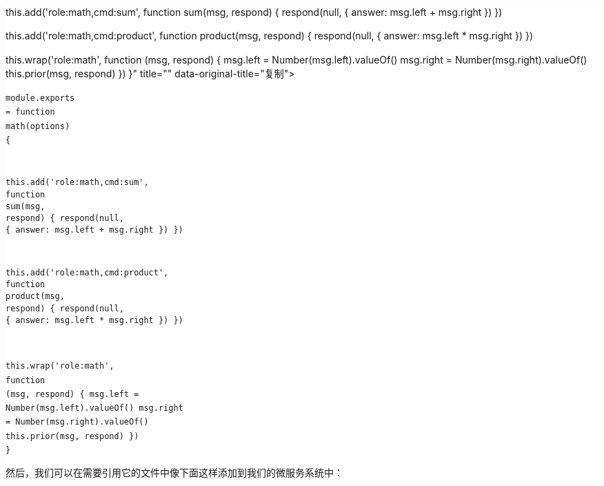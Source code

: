   this.add('role:math,cmd:sum', function sum(msg, respond) {
    respond(null, { answer: msg.left + msg.right })
  })

  this.add('role:math,cmd:product', function product(msg, respond) {
    respond(null, { answer: msg.left * msg.right })
  })

  this.wrap('role:math', function (msg, respond) {
    msg.left  = Number(msg.left).valueOf()
    msg.right = Number(msg.right).valueOf()
    this.prior(msg, respond)
  })
}" title="" data-original-title="复制"></span>
      <span type="button" class="saveToNote code-tool" data-toggle="tooltip" data-placement="top" title="" data-original-title="放进笔记"></span>
      </div>
      </div><pre class="javascript hljs"><code class="javascript"><span class="hljs-built_in">module</span>.exports = <span class="hljs-function"><span class="hljs-keyword">function</span> <span class="hljs-title">math</span>(<span class="hljs-params">options</span>) </span>{

  <span class="hljs-keyword">this</span>.add(<span class="hljs-string">'role:math,cmd:sum'</span>, <span class="hljs-function"><span class="hljs-keyword">function</span> <span class="hljs-title">sum</span>(<span class="hljs-params">msg, respond</span>) </span>{
    respond(<span class="hljs-literal">null</span>, { <span class="hljs-attr">answer</span>: msg.left + msg.right })
  })

  <span class="hljs-keyword">this</span>.add(<span class="hljs-string">'role:math,cmd:product'</span>, <span class="hljs-function"><span class="hljs-keyword">function</span> <span class="hljs-title">product</span>(<span class="hljs-params">msg, respond</span>) </span>{
    respond(<span class="hljs-literal">null</span>, { <span class="hljs-attr">answer</span>: msg.left * msg.right })
  })

  <span class="hljs-keyword">this</span>.wrap(<span class="hljs-string">'role:math'</span>, <span class="hljs-function"><span class="hljs-keyword">function</span> (<span class="hljs-params">msg, respond</span>) </span>{
    msg.left  = <span class="hljs-built_in">Number</span>(msg.left).valueOf()
    msg.right = <span class="hljs-built_in">Number</span>(msg.right).valueOf()
    <span class="hljs-keyword">this</span>.prior(msg, respond)
  })
}</code></pre>
<p>然后，我们可以在需要引用它的文件中像下面这样添加到我们的微服务系统中：</p>
<div class="widget-codetool" style="display:none;">
      <div class="widget-codetool--inner">
      <span class="selectCode code-tool" data-toggle="tooltip" data-placement="top" title="" data-original-title="全选"></span>
      <span type="button" class="copyCode code-tool" data-toggle="tooltip" data-placement="top" data-clipboard-text="// 下面这两种方式都是等价的（还记得我们前面讲过的 `seneca.use` 方法的两个参数吗？）
require('seneca')()
  .use(require('./math.js'))
  .act('role:math,cmd:sum,left:1,right:2', console.log)
